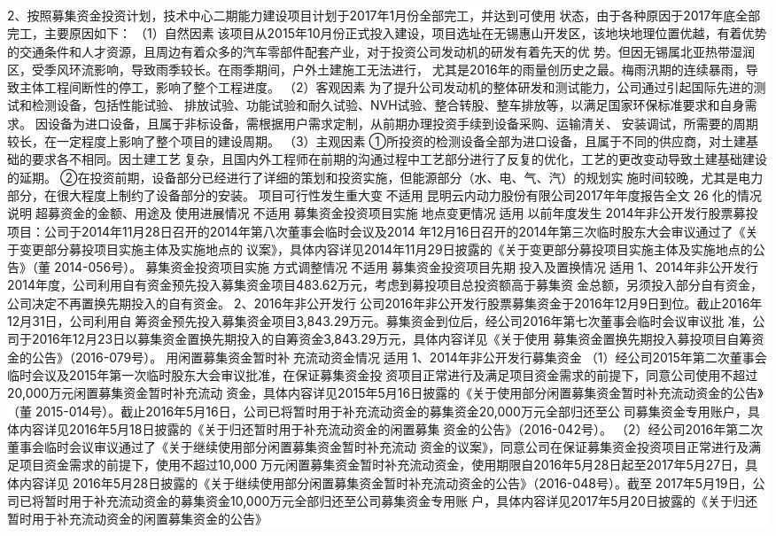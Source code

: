 2、按照募集资金投资计划，技术中心二期能力建设项目计划于2017年1月份全部完工，并达到可使用
状态，由于各种原因于2017年底全部完工，主要原因如下：
（1）自然因素
该项目从2015年10月份正式投入建设，项目选址在无锡惠山开发区，该地块地理位置优越，有着优势
的交通条件和人才资源，且周边有着众多的汽车零部件配套产业，对于投资公司发动机的研发有着先天的优
势。但因无锡属北亚热带湿润区，受季风环流影响，导致雨季较长。在雨季期间，户外土建施工无法进行，
尤其是2016年的雨量创历史之最。梅雨汛期的连续暴雨，导致主体工程间断性的停工，影响了整个工程进度。
（2）客观因素
为了提升公司发动机的整体研发和测试能力，公司通过引起国际先进的测试和检测设备，包括性能试验、
排放试验、功能试验和耐久试验、NVH试验、整合转股、整车排放等，以满足国家环保标准要求和自身需求。
因设备为进口设备，且属于非标设备，需根据用户需求定制，从前期办理投资手续到设备采购、运输清关、
安装调试，所需要的周期较长，在一定程度上影响了整个项目的建设周期。
（3）主观因素
①所投资的检测设备全部为进口设备，且属于不同的供应商，对土建基础的要求各不相同。因土建工艺
复杂，且国内外工程师在前期的沟通过程中工艺部分进行了反复的优化，工艺的更改变动导致土建基础建设
的延期。
②在投资前期，设备部分已经进行了详细的策划和投资实施，但能源部分（水、电、气、汽）的规划实
施时间较晚，尤其是电力部分，在很大程度上制约了设备部分的安装。
项目可行性发生重大变
不适用
昆明云内动力股份有限公司2017年年度报告全文
26
化的情况说明
超募资金的金额、用途及
使用进展情况
不适用
募集资金投资项目实施
地点变更情况
适用
以前年度发生
2014年非公开发行股票募投项目：公司于2014年11月28日召开的2014年第八次董事会临时会议及2014
年12月16日召开的2014年第三次临时股东大会审议通过了《关于变更部分募投项目实施主体及实施地点的
议案》，具体内容详见2014年11月29日披露的《关于变更部分募投项目实施主体及实施地点的公告》（董
2014-056号）。
募集资金投资项目实施
方式调整情况
不适用
募集资金投资项目先期
投入及置换情况
适用
1、2014年非公开发行
2014年度，公司利用自有资金预先投入募集资金项目483.62万元，考虑到募投项目总投资额高于募集资
金总额，另须投入部分自有资金，公司决定不再置换先期投入的自有资金。
2、2016年非公开发行
公司2016年非公开发行股票募集资金于2016年12月9日到位。截止2016年12月31日，公司利用自
筹资金预先投入募集资金项目3,843.29万元。募集资金到位后，经公司2016年第七次董事会临时会议审议批
准，公司于2016年12月23日以募集资金置换先期投入的自筹资金3,843.29万元，具体内容详见《关于使用
募集资金置换先期投入募投项目自筹资金的公告》（2016-079号）。
用闲置募集资金暂时补
充流动资金情况
适用
1、2014年非公开发行募集资金
（1）经公司2015年第二次董事会临时会议及2015年第一次临时股东大会审议批准，在保证募集资金投
资项目正常进行及满足项目资金需求的前提下，同意公司使用不超过20,000万元闲置募集资金暂时补充流动
资金，具体内容详见2015年5月16日披露的《关于使用部分闲置募集资金暂时补充流动资金的公告》（董
2015-014号）。截止2016年5月16日，公司已将暂时用于补充流动资金的募集资金20,000万元全部归还至公
司募集资金专用账户，具体内容详见2016年5月18日披露的《关于归还暂时用于补充流动资金的闲置募集
资金的公告》（2016-042号）。
（2）经公司2016年第二次董事会临时会议审议通过了《关于继续使用部分闲置募集资金暂时补充流动
资金的议案》，同意公司在保证募集资金投资项目正常进行及满足项目资金需求的前提下，使用不超过10,000
万元闲置募集资金暂时补充流动资金，使用期限自2016年5月28日起至2017年5月27日，具体内容详见
2016年5月28日披露的《关于继续使用部分闲置募集资金暂时补充流动资金的公告》（2016-048号）。截至
2017年5月19日，公司已将暂时用于补充流动资金的募集资金10,000万元全部归还至公司募集资金专用账
户，具体内容详见2017年5月20日披露的《关于归还暂时用于补充流动资金的闲置募集资金的公告》